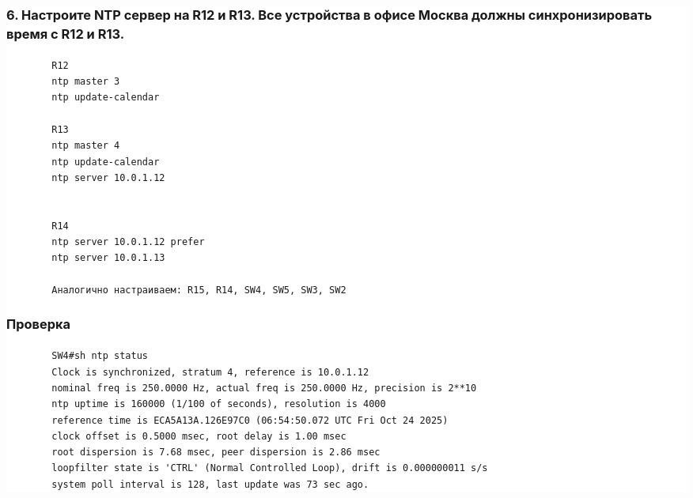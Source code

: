 
### 6. Настроите NTP сервер на R12 и R13. Все устройства в офисе Москва должны синхронизировать время с R12 и R13.


			R12
			ntp master 3
			ntp update-calendar

			R13
			ntp master 4
			ntp update-calendar
			ntp server 10.0.1.12 


			R14
			ntp server 10.0.1.12 prefer
			ntp server 10.0.1.13

			Аналогично настраиваем: R15, R14, SW4, SW5, SW3, SW2



### Проверка

			SW4#sh ntp status 
			Clock is synchronized, stratum 4, reference is 10.0.1.12      
			nominal freq is 250.0000 Hz, actual freq is 250.0000 Hz, precision is 2**10
			ntp uptime is 160000 (1/100 of seconds), resolution is 4000
			reference time is ECA5A13A.126E97C0 (06:54:50.072 UTC Fri Oct 24 2025)
			clock offset is 0.5000 msec, root delay is 1.00 msec
			root dispersion is 7.68 msec, peer dispersion is 2.86 msec
			loopfilter state is 'CTRL' (Normal Controlled Loop), drift is 0.000000011 s/s
			system poll interval is 128, last update was 73 sec ago.
